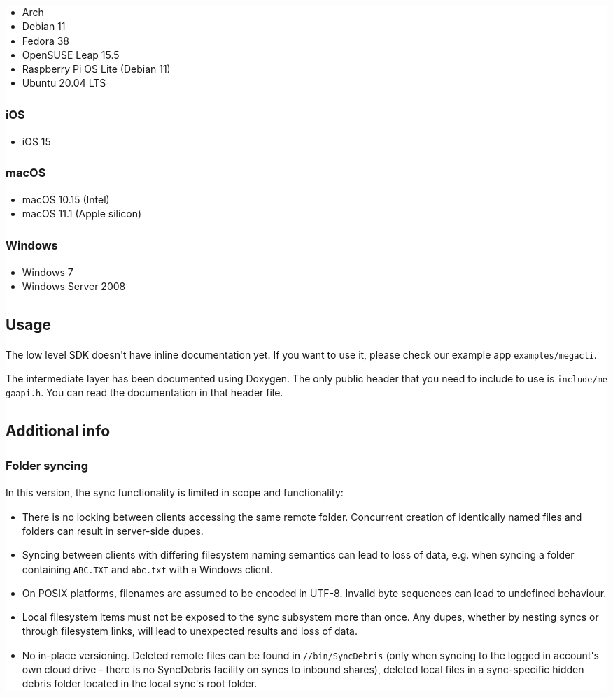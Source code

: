 - Arch
- Debian 11
- Fedora 38
- OpenSUSE Leap 15.5
- Raspberry Pi OS Lite (Debian 11)
- Ubuntu 20.04 LTS

### iOS

- iOS 15

### macOS

- macOS 10.15 (Intel)
- macOS 11.1 (Apple silicon)

### Windows

- Windows 7
- Windows Server 2008

## Usage

The low level SDK doesn't have inline documentation yet. If you want to use it,
please check our example app `examples/megacli`.

The intermediate layer has been documented using Doxygen. The only public header that you need
to include to use is `include/megaapi.h`. You can read the documentation in that header file.

## Additional info

### Folder syncing

In this version, the sync functionality is limited in scope and functionality:

* There is no locking between clients accessing the same remote folder.
Concurrent creation of identically named files and folders can result in
server-side dupes.

* Syncing between clients with differing filesystem naming semantics can
lead to loss of data, e.g. when syncing a folder containing `ABC.TXT` and
`abc.txt` with a Windows client.

* On POSIX platforms, filenames are assumed to be encoded in UTF-8. Invalid
byte sequences can lead to undefined behaviour.

* Local filesystem items must not be exposed to the sync subsystem more
than once. Any dupes, whether by nesting syncs or through filesystem links,
will lead to unexpected results and loss of data.

* No in-place versioning. Deleted remote files can be found in
`//bin/SyncDebris` (only when syncing to the logged in account's own
cloud drive - there is no SyncDebris facility on syncs to inbound
shares), deleted local files in a sync-specific hidden debris
folder located in the local sync's root folder.
